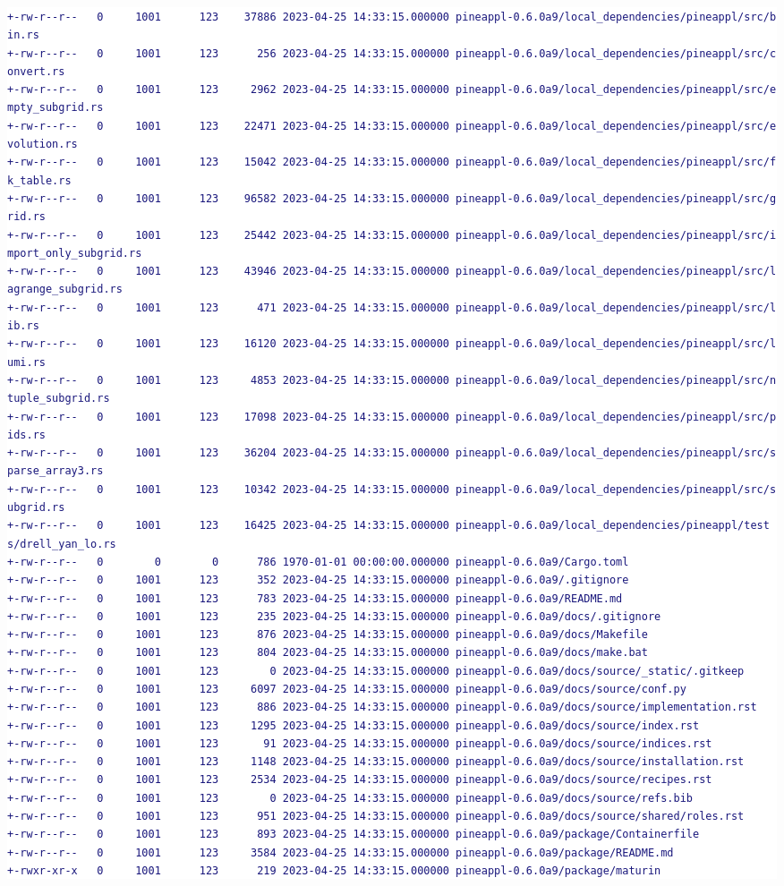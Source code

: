 ```diff
+-rw-r--r--   0     1001      123    37886 2023-04-25 14:33:15.000000 pineappl-0.6.0a9/local_dependencies/pineappl/src/bin.rs
+-rw-r--r--   0     1001      123      256 2023-04-25 14:33:15.000000 pineappl-0.6.0a9/local_dependencies/pineappl/src/convert.rs
+-rw-r--r--   0     1001      123     2962 2023-04-25 14:33:15.000000 pineappl-0.6.0a9/local_dependencies/pineappl/src/empty_subgrid.rs
+-rw-r--r--   0     1001      123    22471 2023-04-25 14:33:15.000000 pineappl-0.6.0a9/local_dependencies/pineappl/src/evolution.rs
+-rw-r--r--   0     1001      123    15042 2023-04-25 14:33:15.000000 pineappl-0.6.0a9/local_dependencies/pineappl/src/fk_table.rs
+-rw-r--r--   0     1001      123    96582 2023-04-25 14:33:15.000000 pineappl-0.6.0a9/local_dependencies/pineappl/src/grid.rs
+-rw-r--r--   0     1001      123    25442 2023-04-25 14:33:15.000000 pineappl-0.6.0a9/local_dependencies/pineappl/src/import_only_subgrid.rs
+-rw-r--r--   0     1001      123    43946 2023-04-25 14:33:15.000000 pineappl-0.6.0a9/local_dependencies/pineappl/src/lagrange_subgrid.rs
+-rw-r--r--   0     1001      123      471 2023-04-25 14:33:15.000000 pineappl-0.6.0a9/local_dependencies/pineappl/src/lib.rs
+-rw-r--r--   0     1001      123    16120 2023-04-25 14:33:15.000000 pineappl-0.6.0a9/local_dependencies/pineappl/src/lumi.rs
+-rw-r--r--   0     1001      123     4853 2023-04-25 14:33:15.000000 pineappl-0.6.0a9/local_dependencies/pineappl/src/ntuple_subgrid.rs
+-rw-r--r--   0     1001      123    17098 2023-04-25 14:33:15.000000 pineappl-0.6.0a9/local_dependencies/pineappl/src/pids.rs
+-rw-r--r--   0     1001      123    36204 2023-04-25 14:33:15.000000 pineappl-0.6.0a9/local_dependencies/pineappl/src/sparse_array3.rs
+-rw-r--r--   0     1001      123    10342 2023-04-25 14:33:15.000000 pineappl-0.6.0a9/local_dependencies/pineappl/src/subgrid.rs
+-rw-r--r--   0     1001      123    16425 2023-04-25 14:33:15.000000 pineappl-0.6.0a9/local_dependencies/pineappl/tests/drell_yan_lo.rs
+-rw-r--r--   0        0        0      786 1970-01-01 00:00:00.000000 pineappl-0.6.0a9/Cargo.toml
+-rw-r--r--   0     1001      123      352 2023-04-25 14:33:15.000000 pineappl-0.6.0a9/.gitignore
+-rw-r--r--   0     1001      123      783 2023-04-25 14:33:15.000000 pineappl-0.6.0a9/README.md
+-rw-r--r--   0     1001      123      235 2023-04-25 14:33:15.000000 pineappl-0.6.0a9/docs/.gitignore
+-rw-r--r--   0     1001      123      876 2023-04-25 14:33:15.000000 pineappl-0.6.0a9/docs/Makefile
+-rw-r--r--   0     1001      123      804 2023-04-25 14:33:15.000000 pineappl-0.6.0a9/docs/make.bat
+-rw-r--r--   0     1001      123        0 2023-04-25 14:33:15.000000 pineappl-0.6.0a9/docs/source/_static/.gitkeep
+-rw-r--r--   0     1001      123     6097 2023-04-25 14:33:15.000000 pineappl-0.6.0a9/docs/source/conf.py
+-rw-r--r--   0     1001      123      886 2023-04-25 14:33:15.000000 pineappl-0.6.0a9/docs/source/implementation.rst
+-rw-r--r--   0     1001      123     1295 2023-04-25 14:33:15.000000 pineappl-0.6.0a9/docs/source/index.rst
+-rw-r--r--   0     1001      123       91 2023-04-25 14:33:15.000000 pineappl-0.6.0a9/docs/source/indices.rst
+-rw-r--r--   0     1001      123     1148 2023-04-25 14:33:15.000000 pineappl-0.6.0a9/docs/source/installation.rst
+-rw-r--r--   0     1001      123     2534 2023-04-25 14:33:15.000000 pineappl-0.6.0a9/docs/source/recipes.rst
+-rw-r--r--   0     1001      123        0 2023-04-25 14:33:15.000000 pineappl-0.6.0a9/docs/source/refs.bib
+-rw-r--r--   0     1001      123      951 2023-04-25 14:33:15.000000 pineappl-0.6.0a9/docs/source/shared/roles.rst
+-rw-r--r--   0     1001      123      893 2023-04-25 14:33:15.000000 pineappl-0.6.0a9/package/Containerfile
+-rw-r--r--   0     1001      123     3584 2023-04-25 14:33:15.000000 pineappl-0.6.0a9/package/README.md
+-rwxr-xr-x   0     1001      123      219 2023-04-25 14:33:15.000000 pineappl-0.6.0a9/package/maturin
```